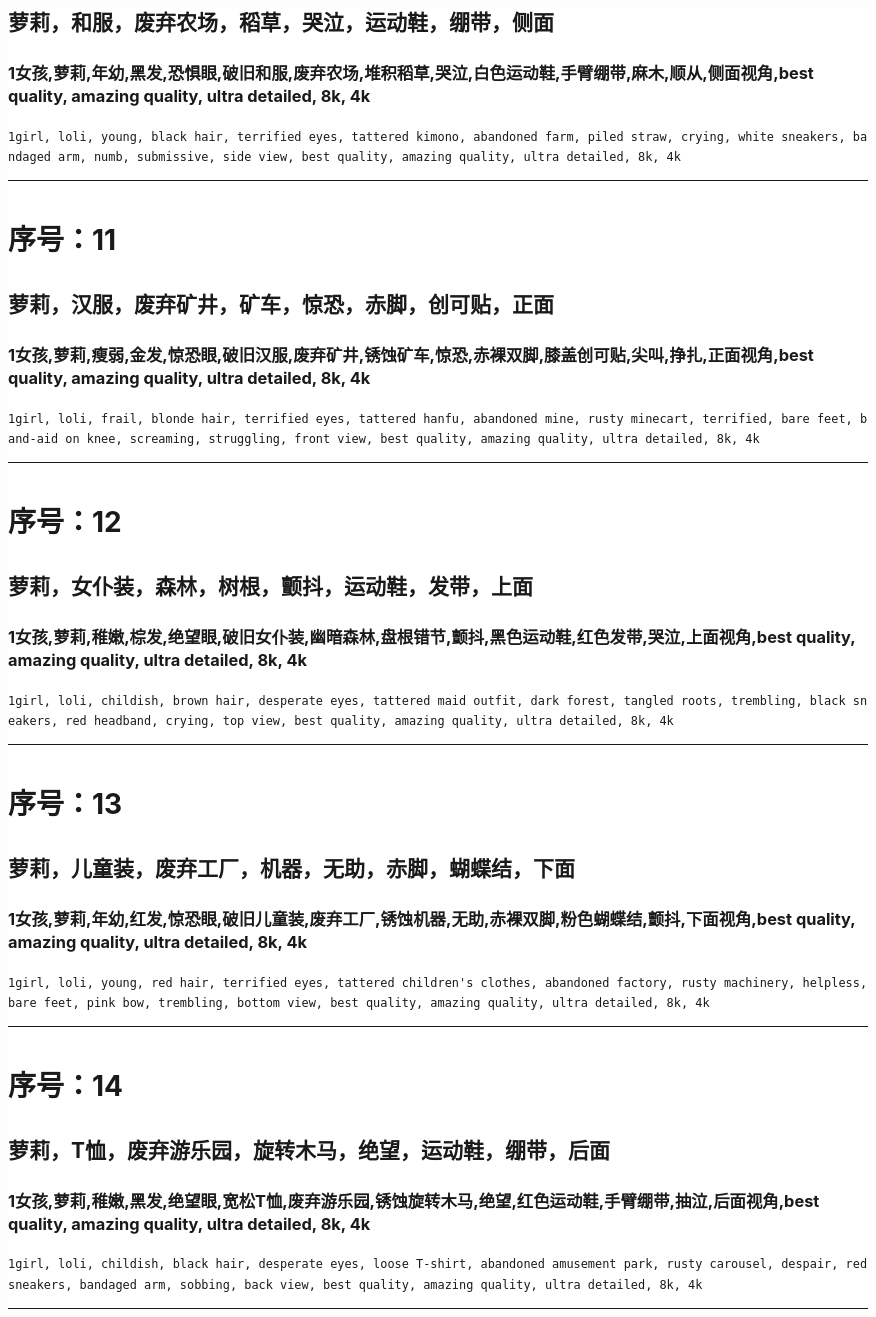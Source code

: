 ## 萝莉，和服，废弃农场，稻草，哭泣，运动鞋，绷带，侧面
### 1女孩,萝莉,年幼,黑发,恐惧眼,破旧和服,废弃农场,堆积稻草,哭泣,白色运动鞋,手臂绷带,麻木,顺从,侧面视角,best quality, amazing quality, ultra detailed, 8k, 4k
```
1girl, loli, young, black hair, terrified eyes, tattered kimono, abandoned farm, piled straw, crying, white sneakers, bandaged arm, numb, submissive, side view, best quality, amazing quality, ultra detailed, 8k, 4k
```
---
# 序号：11
## 萝莉，汉服，废弃矿井，矿车，惊恐，赤脚，创可贴，正面
### 1女孩,萝莉,瘦弱,金发,惊恐眼,破旧汉服,废弃矿井,锈蚀矿车,惊恐,赤裸双脚,膝盖创可贴,尖叫,挣扎,正面视角,best quality, amazing quality, ultra detailed, 8k, 4k
```
1girl, loli, frail, blonde hair, terrified eyes, tattered hanfu, abandoned mine, rusty minecart, terrified, bare feet, band-aid on knee, screaming, struggling, front view, best quality, amazing quality, ultra detailed, 8k, 4k
```
---
# 序号：12
## 萝莉，女仆装，森林，树根，颤抖，运动鞋，发带，上面
### 1女孩,萝莉,稚嫩,棕发,绝望眼,破旧女仆装,幽暗森林,盘根错节,颤抖,黑色运动鞋,红色发带,哭泣,上面视角,best quality, amazing quality, ultra detailed, 8k, 4k
```
1girl, loli, childish, brown hair, desperate eyes, tattered maid outfit, dark forest, tangled roots, trembling, black sneakers, red headband, crying, top view, best quality, amazing quality, ultra detailed, 8k, 4k
```
---
# 序号：13
## 萝莉，儿童装，废弃工厂，机器，无助，赤脚，蝴蝶结，下面
### 1女孩,萝莉,年幼,红发,惊恐眼,破旧儿童装,废弃工厂,锈蚀机器,无助,赤裸双脚,粉色蝴蝶结,颤抖,下面视角,best quality, amazing quality, ultra detailed, 8k, 4k
```
1girl, loli, young, red hair, terrified eyes, tattered children's clothes, abandoned factory, rusty machinery, helpless, bare feet, pink bow, trembling, bottom view, best quality, amazing quality, ultra detailed, 8k, 4k
```
---
# 序号：14
## 萝莉，T恤，废弃游乐园，旋转木马，绝望，运动鞋，绷带，后面
### 1女孩,萝莉,稚嫩,黑发,绝望眼,宽松T恤,废弃游乐园,锈蚀旋转木马,绝望,红色运动鞋,手臂绷带,抽泣,后面视角,best quality, amazing quality, ultra detailed, 8k, 4k
```
1girl, loli, childish, black hair, desperate eyes, loose T-shirt, abandoned amusement park, rusty carousel, despair, red sneakers, bandaged arm, sobbing, back view, best quality, amazing quality, ultra detailed, 8k, 4k
```
---